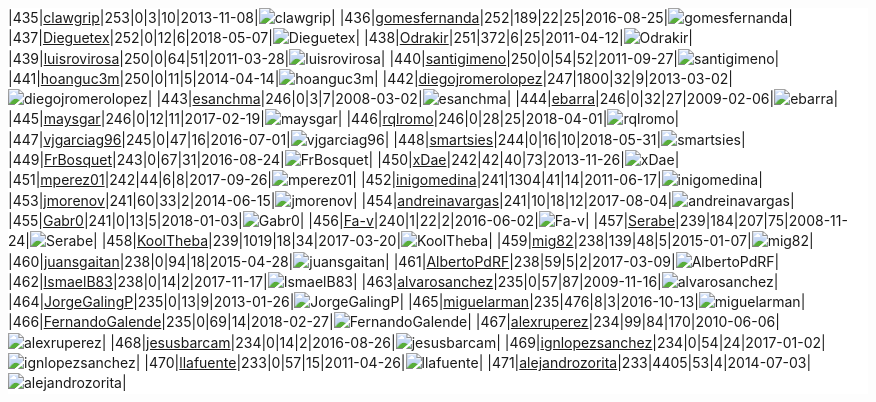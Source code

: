 |435|[clawgrip](https://github.com/clawgrip)|253|0|3|10|2013-11-08|![clawgrip]()|
|436|[gomesfernanda](https://github.com/gomesfernanda)|252|189|22|25|2016-08-25|![gomesfernanda]()|
|437|[Dieguetex](https://github.com/Dieguetex)|252|0|12|6|2018-05-07|![Dieguetex]()|
|438|[Odrakir](https://github.com/Odrakir)|251|372|6|25|2011-04-12|![Odrakir]()|
|439|[luisrovirosa](https://github.com/luisrovirosa)|250|0|64|51|2011-03-28|![luisrovirosa]()|
|440|[santigimeno](https://github.com/santigimeno)|250|0|54|52|2011-09-27|![santigimeno]()|
|441|[hoanguc3m](https://github.com/hoanguc3m)|250|0|11|5|2014-04-14|![hoanguc3m]()|
|442|[diegojromerolopez](https://github.com/diegojromerolopez)|247|1800|32|9|2013-03-02|![diegojromerolopez]()|
|443|[esanchma](https://github.com/esanchma)|246|0|3|7|2008-03-02|![esanchma]()|
|444|[ebarra](https://github.com/ebarra)|246|0|32|27|2009-02-06|![ebarra]()|
|445|[maysgar](https://github.com/maysgar)|246|0|12|11|2017-02-19|![maysgar]()|
|446|[rqlromo](https://github.com/rqlromo)|246|0|28|25|2018-04-01|![rqlromo]()|
|447|[vjgarciag96](https://github.com/vjgarciag96)|245|0|47|16|2016-07-01|![vjgarciag96]()|
|448|[smartsies](https://github.com/smartsies)|244|0|16|10|2018-05-31|![smartsies]()|
|449|[FrBosquet](https://github.com/FrBosquet)|243|0|67|31|2016-08-24|![FrBosquet]()|
|450|[xDae](https://github.com/xDae)|242|42|40|73|2013-11-26|![xDae]()|
|451|[mperez01](https://github.com/mperez01)|242|44|6|8|2017-09-26|![mperez01]()|
|452|[inigomedina](https://github.com/inigomedina)|241|1304|41|14|2011-06-17|![inigomedina]()|
|453|[jmorenov](https://github.com/jmorenov)|241|60|33|2|2014-06-15|![jmorenov]()|
|454|[andreinavargas](https://github.com/andreinavargas)|241|10|18|12|2017-08-04|![andreinavargas]()|
|455|[Gabr0](https://github.com/Gabr0)|241|0|13|5|2018-01-03|![Gabr0]()|
|456|[Fa-v](https://github.com/Fa-v)|240|1|22|2|2016-06-02|![Fa-v]()|
|457|[Serabe](https://github.com/Serabe)|239|184|207|75|2008-11-24|![Serabe]()|
|458|[KoolTheba](https://github.com/KoolTheba)|239|1019|18|34|2017-03-20|![KoolTheba]()|
|459|[mig82](https://github.com/mig82)|238|139|48|5|2015-01-07|![mig82]()|
|460|[juansgaitan](https://github.com/juansgaitan)|238|0|94|18|2015-04-28|![juansgaitan]()|
|461|[AlbertoPdRF](https://github.com/AlbertoPdRF)|238|59|5|2|2017-03-09|![AlbertoPdRF]()|
|462|[IsmaelB83](https://github.com/IsmaelB83)|238|0|14|2|2017-11-17|![IsmaelB83]()|
|463|[alvarosanchez](https://github.com/alvarosanchez)|235|0|57|87|2009-11-16|![alvarosanchez]()|
|464|[JorgeGalingP](https://github.com/JorgeGalingP)|235|0|13|9|2013-01-26|![JorgeGalingP]()|
|465|[miguelarman](https://github.com/miguelarman)|235|476|8|3|2016-10-13|![miguelarman]()|
|466|[FernandoGalende](https://github.com/FernandoGalende)|235|0|69|14|2018-02-27|![FernandoGalende]()|
|467|[alexruperez](https://github.com/alexruperez)|234|99|84|170|2010-06-06|![alexruperez]()|
|468|[jesusbarcam](https://github.com/jesusbarcam)|234|0|14|2|2016-08-26|![jesusbarcam]()|
|469|[ignlopezsanchez](https://github.com/ignlopezsanchez)|234|0|54|24|2017-01-02|![ignlopezsanchez]()|
|470|[llafuente](https://github.com/llafuente)|233|0|57|15|2011-04-26|![llafuente]()|
|471|[alejandrozorita](https://github.com/alejandrozorita)|233|4405|53|4|2014-07-03|![alejandrozorita]()|